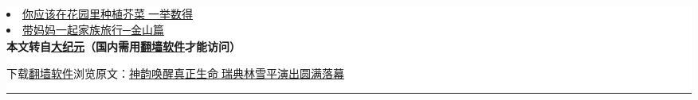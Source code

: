 <li><a href="https://github.com/1992513/djy/blob/master/gb/25/8/7/n14569125.md#1">你应该在花园里种植芥菜 一举数得</a></li>
<li><a href="https://github.com/1992513/djy/blob/master/gb/25/8/5/n14567406.md#1">带妈妈一起家族旅行─金山篇</a></li>
<strong>本文转自<a href="https://www.epochtimes.com">大纪元</a>（国内需用<a href="https://github.com/1992513/www/blob/master/README.md#8">翻墙软件</a>才能访问）</strong><p>下载<a href="https://github.com/1992513/www/blob/master/README.md#8">翻墙软件</a>浏览原文：<a href="https://www.epochtimes.com/gb/23/5/7/n13990635.htm">神韵唤醒真正生命 瑞典林雪平演出圆满落幕</a></p><hr>